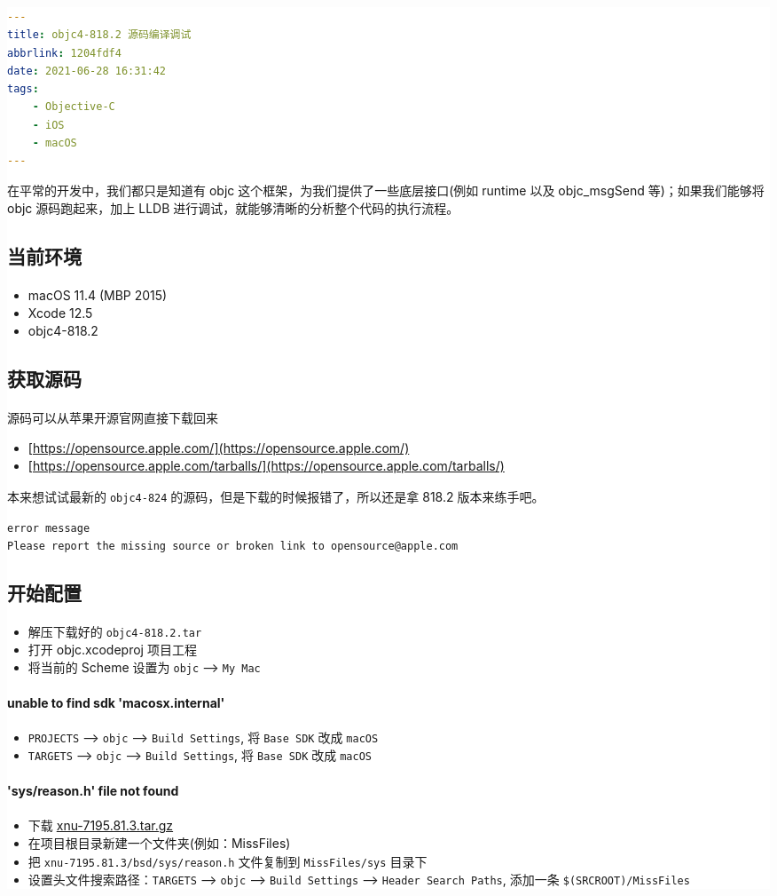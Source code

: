 ```yaml
---
title: objc4-818.2 源码编译调试
abbrlink: 1204fdf4
date: 2021-06-28 16:31:42
tags:
    - Objective-C
    - iOS
    - macOS
---
```


在平常的开发中，我们都只是知道有 objc 这个框架，为我们提供了一些底层接口(例如 runtime 以及 objc_msgSend 等)；如果我们能够将 objc 源码跑起来，加上 LLDB 进行调试，就能够清晰的分析整个代码的执行流程。

## 当前环境

- macOS 11.4 (MBP 2015)
- Xcode 12.5
- objc4-818.2

## 获取源码

源码可以从苹果开源官网直接下载回来

- [https://opensource.apple.com/](https://opensource.apple.com/)
- [https://opensource.apple.com/tarballs/](https://opensource.apple.com/tarballs/)

本来想试试最新的 `objc4-824` 的源码，但是下载的时候报错了，所以还是拿 818.2 版本来练手吧。

```
error message
Please report the missing source or broken link to opensource@apple.com
```

## 开始配置

- 解压下载好的 `objc4-818.2.tar`
- 打开 objc.xcodeproj 项目工程
- 将当前的 Scheme 设置为 `objc` --> `My Mac`

#### unable to find sdk 'macosx.internal'

- `PROJECTS` --> `objc` --> `Build Settings`, 将 `Base SDK` 改成 `macOS`
- `TARGETS` --> `objc` --> `Build Settings`, 将 `Base SDK` 改成 `macOS`

#### 'sys/reason.h' file not found

- 下载 [xnu-7195.81.3.tar.gz](https://opensource.apple.com/tarballs/xnu/)
- 在项目根目录新建一个文件夹(例如：MissFiles)
- 把 `xnu-7195.81.3/bsd/sys/reason.h` 文件复制到 `MissFiles/sys` 目录下
- 设置头文件搜索路径：`TARGETS` --> `objc` --> `Build Settings` --> `Header Search Paths`, 添加一条 `$(SRCROOT)/MissFiles`

